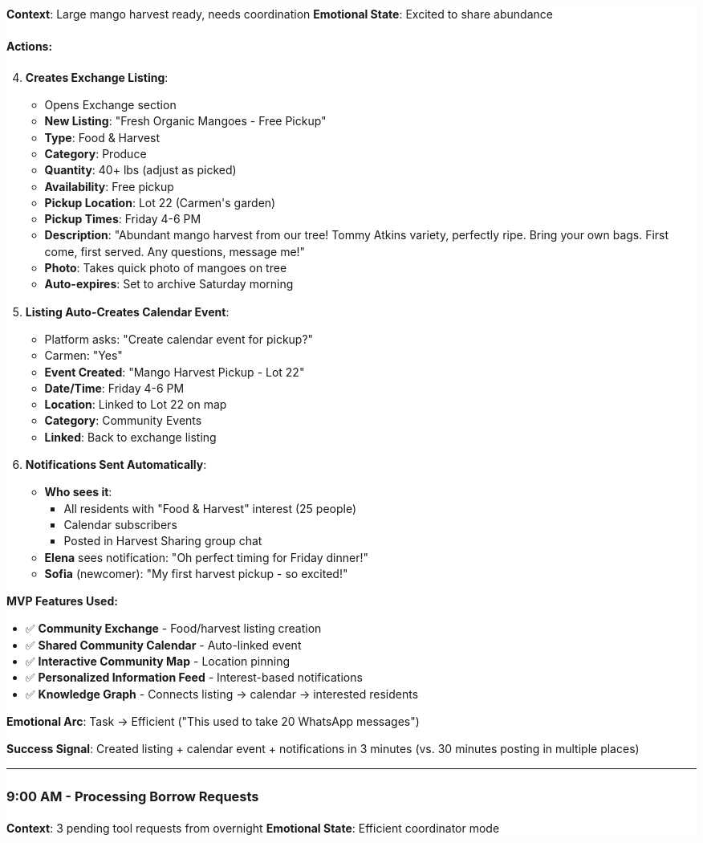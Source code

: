 **Context**: Large mango harvest ready, needs coordination
**Emotional State**: Excited to share abundance

#### Actions:
4. **Creates Exchange Listing**:
   - Opens Exchange section
   - **New Listing**: "Fresh Organic Mangoes - Free Pickup"
   - **Type**: Food & Harvest
   - **Category**: Produce
   - **Quantity**: 40+ lbs (adjust as picked)
   - **Availability**: Free pickup
   - **Pickup Location**: Lot 22 (Carmen's garden)
   - **Pickup Times**: Friday 4-6 PM
   - **Description**: "Abundant mango harvest from our tree! Tommy Atkins variety, perfectly ripe. Bring your own bags. First come, first served. Any questions, message me!"
   - **Photo**: Takes quick photo of mangoes on tree
   - **Auto-expires**: Set to archive Saturday morning

5. **Listing Auto-Creates Calendar Event**:
   - Platform asks: "Create calendar event for pickup?"
   - Carmen: "Yes"
   - **Event Created**: "Mango Harvest Pickup - Lot 22"
   - **Date/Time**: Friday 4-6 PM
   - **Location**: Linked to Lot 22 on map
   - **Category**: Community Events
   - **Linked**: Back to exchange listing

6. **Notifications Sent Automatically**:
   - **Who sees it**: 
     - All residents with "Food & Harvest" interest (25 people)
     - Calendar subscribers
     - Posted in Harvest Sharing group chat
   - **Elena** sees notification: "Oh perfect timing for Friday dinner!"
   - **Sofia** (newcomer): "My first harvest pickup - so excited!"

**MVP Features Used:**
- ✅ **Community Exchange** - Food/harvest listing creation
- ✅ **Shared Community Calendar** - Auto-linked event
- ✅ **Interactive Community Map** - Location pinning
- ✅ **Personalized Information Feed** - Interest-based notifications
- ✅ **Knowledge Graph** - Connects listing → calendar → interested residents

**Emotional Arc**: Task → Efficient ("This used to take 20 WhatsApp messages")

**Success Signal**: Created listing + calendar event + notifications in 3 minutes (vs. 30 minutes posting in multiple places)

---

### 9:00 AM - Processing Borrow Requests

**Context**: 3 pending tool requests from overnight
**Emotional State**: Efficient coordinator mode
